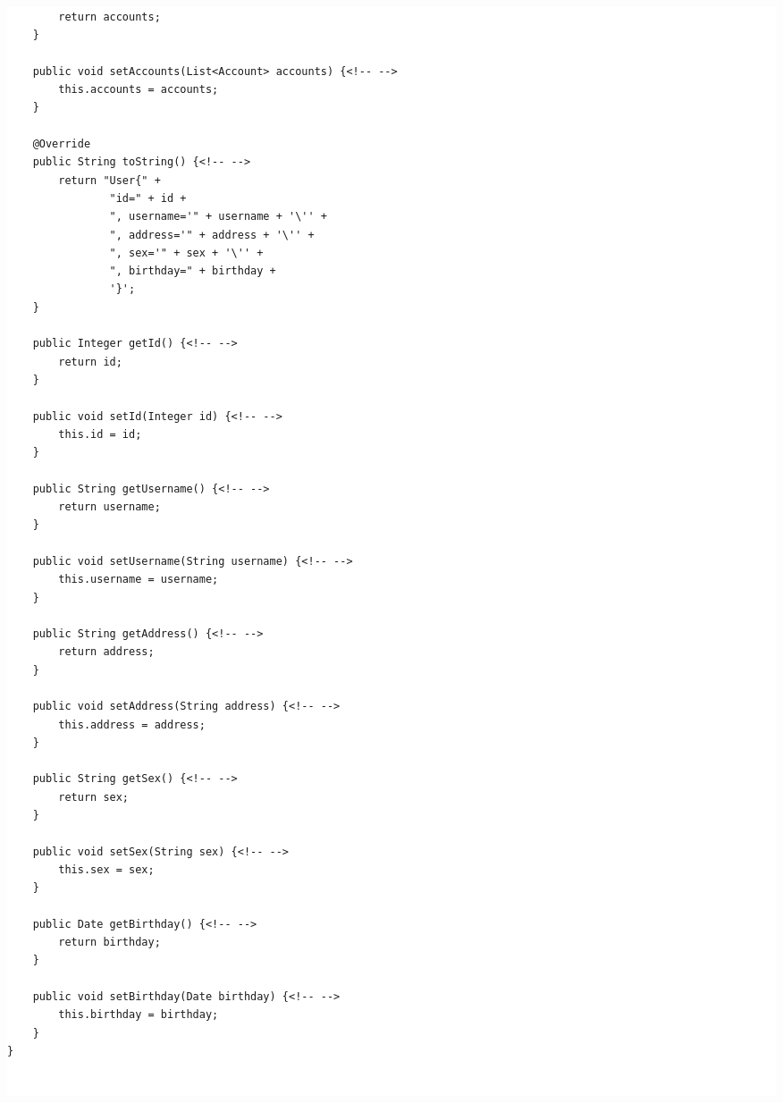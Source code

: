 ```
        return accounts;
    }

    public void setAccounts(List<Account> accounts) {<!-- -->
        this.accounts = accounts;
    }

    @Override
    public String toString() {<!-- -->
        return "User{" +
                "id=" + id +
                ", username='" + username + '\'' +
                ", address='" + address + '\'' +
                ", sex='" + sex + '\'' +
                ", birthday=" + birthday +
                '}';
    }

    public Integer getId() {<!-- -->
        return id;
    }

    public void setId(Integer id) {<!-- -->
        this.id = id;
    }

    public String getUsername() {<!-- -->
        return username;
    }

    public void setUsername(String username) {<!-- -->
        this.username = username;
    }

    public String getAddress() {<!-- -->
        return address;
    }

    public void setAddress(String address) {<!-- -->
        this.address = address;
    }

    public String getSex() {<!-- -->
        return sex;
    }

    public void setSex(String sex) {<!-- -->
        this.sex = sex;
    }

    public Date getBirthday() {<!-- -->
        return birthday;
    }

    public void setBirthday(Date birthday) {<!-- -->
        this.birthday = birthday;
    }
}



```
